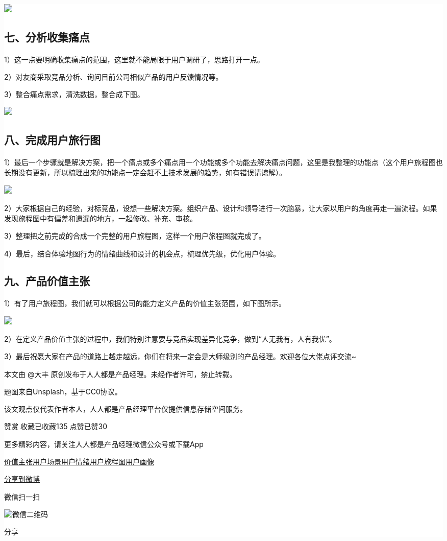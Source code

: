 ![](https://image.woshipm.com/2024/03/15/3405311c-e29c-11ee-918c-00163e0b5ff3.png)

## 七、分析收集痛点

1）这一点要明确收集痛点的范围，这里就不能局限于用户调研了，思路打开一点。

2）对友商采取竞品分析、询问目前公司相似产品的用户反馈情况等。

3）整合痛点需求，清洗数据，整合成下图。

![](https://image.woshipm.com/2024/03/15/662b2732-e29c-11ee-be21-00163e0b5ff3.png)

## 八、完成用户旅行图

1）最后一个步骤就是解决方案，把一个痛点或多个痛点用一个功能或多个功能去解决痛点问题，这里是我整理的功能点（这个用户旅程图也长期没有更新，所以梳理出来的功能点一定会赶不上技术发展的趋势，如有错误请谅解）。

![](https://image.woshipm.com/wp-files/2024/03/oTcQLta7jmLhrSq81dnw.png)

2）大家根据自己的经验，对标竞品，设想一些解决方案。组织产品、设计和领导进行一次脑暴，让大家以用户的角度再走一遍流程。如果发现旅程图中有偏差和遗漏的地方，一起修改、补充、审核。

3）整理把之前完成的合成一个完整的用户旅程图，这样一个用户旅程图就完成了。

4）最后，结合体验地图行为的情绪曲线和设计的机会点，梳理优先级，优化用户体验。

## 九、产品价值主张

1）有了用户旅程图，我们就可以根据公司的能力定义产品的价值主张范围，如下图所示。

![](https://image.woshipm.com/2024/03/15/9b2b4598-e29c-11ee-be21-00163e0b5ff3.png)

2）在定义产品价值主张的过程中，我们特别注意要与竞品实现差异化竞争，做到“人无我有，人有我优”。

3）最后祝愿大家在产品的道路上越走越远，你们在将来一定会是大师级别的产品经理。欢迎各位大佬点评交流~

本文由 @大丰 原创发布于人人都是产品经理。未经作者许可，禁止转载。

题图来自Unsplash，基于CC0协议。

该文观点仅代表作者本人，人人都是产品经理平台仅提供信息存储空间服务。

赞赏 收藏已收藏135 点赞已赞30

更多精彩内容，请关注人人都是产品经理微信公众号或下载App

[价值主张](https://www.woshipm.com/tag/%e4%bb%b7%e5%80%bc%e4%b8%bb%e5%bc%a0)[用户场景](https://www.woshipm.com/tag/%e7%94%a8%e6%88%b7%e5%9c%ba%e6%99%af)[用户情绪](https://www.woshipm.com/tag/%e7%94%a8%e6%88%b7%e6%83%85%e7%bb%aa)[用户旅程图](https://www.woshipm.com/tag/%e7%94%a8%e6%88%b7%e6%97%85%e7%a8%8b%e5%9b%be)[用户画像](https://www.woshipm.com/tag/%e7%94%a8%e6%88%b7%e7%94%bb%e5%83%8f)

[分享到微博](https://service.weibo.com/share/share.php?appkey=2775287854&title=7年操盘手，带你实操「用户旅程图」&url=https://www.woshipm.com/user-research/6011596.html&pic=https://image.woshipm.com/2023/04/14/a1a3f674-da9e-11ed-95a1-00163e0b5ff3.png)

微信扫一扫

![微信二维码](https://api.pwmqr.com/qrcode/create/?url=https://www.woshipm.com/user-research/6011596.html)

分享